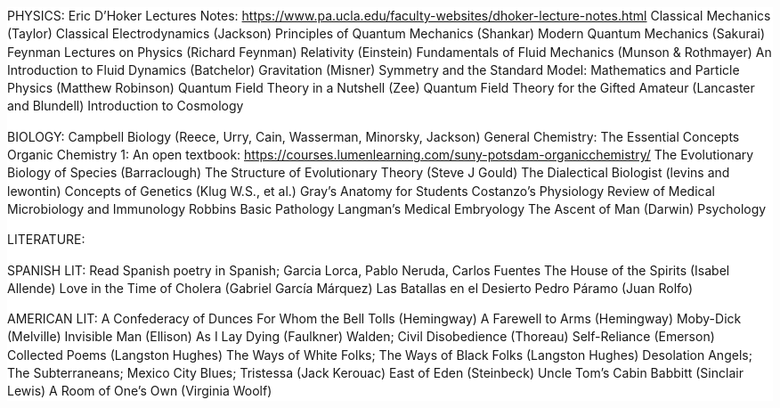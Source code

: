 PHYSICS:
Eric D’Hoker Lectures Notes: https://www.pa.ucla.edu/faculty-websites/dhoker-lecture-notes.html
Classical Mechanics (Taylor)
Classical Electrodynamics (Jackson)
Principles of Quantum Mechanics (Shankar)
Modern Quantum Mechanics (Sakurai)
Feynman Lectures on Physics (Richard Feynman)
Relativity (Einstein)
Fundamentals of Fluid Mechanics (Munson & Rothmayer)
An Introduction to Fluid Dynamics (Batchelor)
Gravitation (Misner)
Symmetry and the Standard Model: Mathematics and Particle Physics (Matthew Robinson)
Quantum Field Theory in a Nutshell (Zee)
Quantum Field Theory for the Gifted Amateur (Lancaster and Blundell)
Introduction to Cosmology

BIOLOGY:
Campbell Biology (Reece, Urry, Cain, Wasserman, Minorsky, Jackson)
General Chemistry: The Essential Concepts
Organic Chemistry 1: An open textbook: https://courses.lumenlearning.com/suny-potsdam-organicchemistry/
The Evolutionary Biology of Species (Barraclough)
The Structure of Evolutionary Theory (Steve J Gould)
The Dialectical Biologist (levins and lewontin)
Concepts of Genetics (Klug W.S., et al.)
Gray’s Anatomy for Students
Costanzo’s Physiology
Review of Medical Microbiology and Immunology
Robbins Basic Pathology
Langman’s Medical Embryology
The Ascent of Man (Darwin)
Psychology

LITERATURE:

SPANISH LIT:
Read Spanish poetry in Spanish; Garcia Lorca, Pablo Neruda, Carlos Fuentes
The House of the Spirits (Isabel Allende)
Love in the Time of Cholera (Gabriel García Márquez)
Las Batallas en el Desierto
Pedro Páramo (Juan Rolfo)

AMERICAN LIT:
A Confederacy of Dunces
For Whom the Bell Tolls (Hemingway)
A Farewell to Arms (Hemingway)
Moby-Dick (Melville)
Invisible Man (Ellison)
As I Lay Dying (Faulkner)
Walden; Civil Disobedience (Thoreau)
Self-Reliance (Emerson)
Collected Poems (Langston Hughes)
The Ways of White Folks; The Ways of Black Folks (Langston Hughes)
Desolation Angels; The Subterraneans; Mexico City Blues; Tristessa (Jack Kerouac)
East of Eden (Steinbeck)
Uncle Tom’s Cabin
Babbitt (Sinclair Lewis)
A Room of One’s Own (Virginia Woolf)
